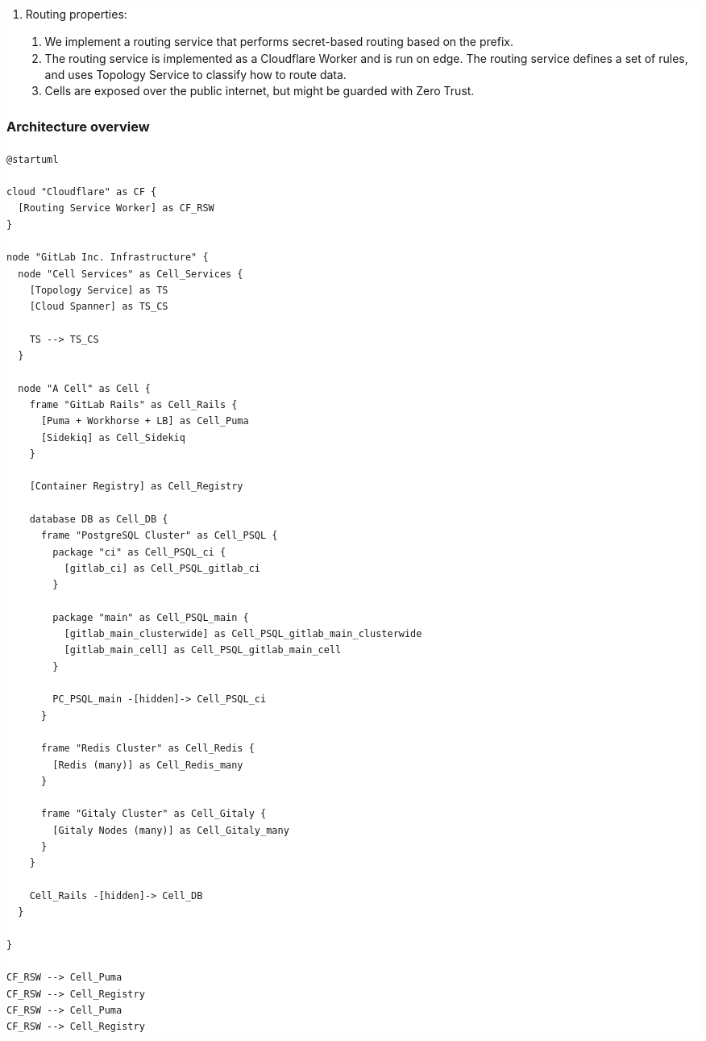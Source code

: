 1. Routing properties:

   1. We implement a routing service that performs secret-based routing based on the prefix.
   1. The routing service is implemented as a Cloudflare Worker and is run on edge. The routing service defines a set of rules, and uses Topology Service to classify how to route data.
   1. Cells are exposed over the public internet, but might be guarded with Zero Trust.

### Architecture overview

```plantuml
@startuml

cloud "Cloudflare" as CF {
  [Routing Service Worker] as CF_RSW
}

node "GitLab Inc. Infrastructure" {
  node "Cell Services" as Cell_Services {
    [Topology Service] as TS
    [Cloud Spanner] as TS_CS

    TS --> TS_CS
  }

  node "A Cell" as Cell {
    frame "GitLab Rails" as Cell_Rails {
      [Puma + Workhorse + LB] as Cell_Puma
      [Sidekiq] as Cell_Sidekiq
    }

    [Container Registry] as Cell_Registry

    database DB as Cell_DB {
      frame "PostgreSQL Cluster" as Cell_PSQL {
        package "ci" as Cell_PSQL_ci {
          [gitlab_ci] as Cell_PSQL_gitlab_ci
        }

        package "main" as Cell_PSQL_main {
          [gitlab_main_clusterwide] as Cell_PSQL_gitlab_main_clusterwide
          [gitlab_main_cell] as Cell_PSQL_gitlab_main_cell
        }

        PC_PSQL_main -[hidden]-> Cell_PSQL_ci
      }

      frame "Redis Cluster" as Cell_Redis {
        [Redis (many)] as Cell_Redis_many
      }

      frame "Gitaly Cluster" as Cell_Gitaly {
        [Gitaly Nodes (many)] as Cell_Gitaly_many
      }
    }

    Cell_Rails -[hidden]-> Cell_DB
  }

}

CF_RSW --> Cell_Puma
CF_RSW --> Cell_Registry
CF_RSW --> Cell_Puma
CF_RSW --> Cell_Registry
```